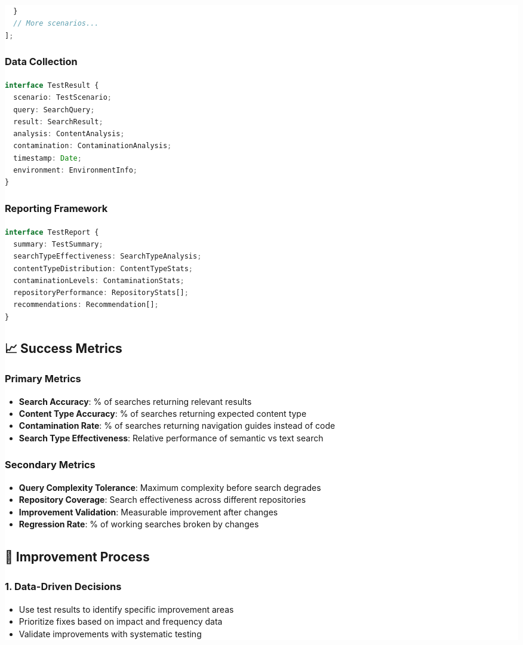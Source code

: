 ```typescript
  }
  // More scenarios...
];
```

### Data Collection
```typescript
interface TestResult {
  scenario: TestScenario;
  query: SearchQuery;
  result: SearchResult;
  analysis: ContentAnalysis;
  contamination: ContaminationAnalysis;
  timestamp: Date;
  environment: EnvironmentInfo;
}
```

### Reporting Framework
```typescript
interface TestReport {
  summary: TestSummary;
  searchTypeEffectiveness: SearchTypeAnalysis;
  contentTypeDistribution: ContentTypeStats;
  contaminationLevels: ContaminationStats;
  repositoryPerformance: RepositoryStats[];
  recommendations: Recommendation[];
}
```

## 📈 Success Metrics

### Primary Metrics
- **Search Accuracy**: % of searches returning relevant results
- **Content Type Accuracy**: % of searches returning expected content type
- **Contamination Rate**: % of searches returning navigation guides instead of code
- **Search Type Effectiveness**: Relative performance of semantic vs text search

### Secondary Metrics
- **Query Complexity Tolerance**: Maximum complexity before search degrades
- **Repository Coverage**: Search effectiveness across different repositories
- **Improvement Validation**: Measurable improvement after changes
- **Regression Rate**: % of working searches broken by changes

## 🔄 Improvement Process

### 1. Data-Driven Decisions
- Use test results to identify specific improvement areas
- Prioritize fixes based on impact and frequency data
- Validate improvements with systematic testing
